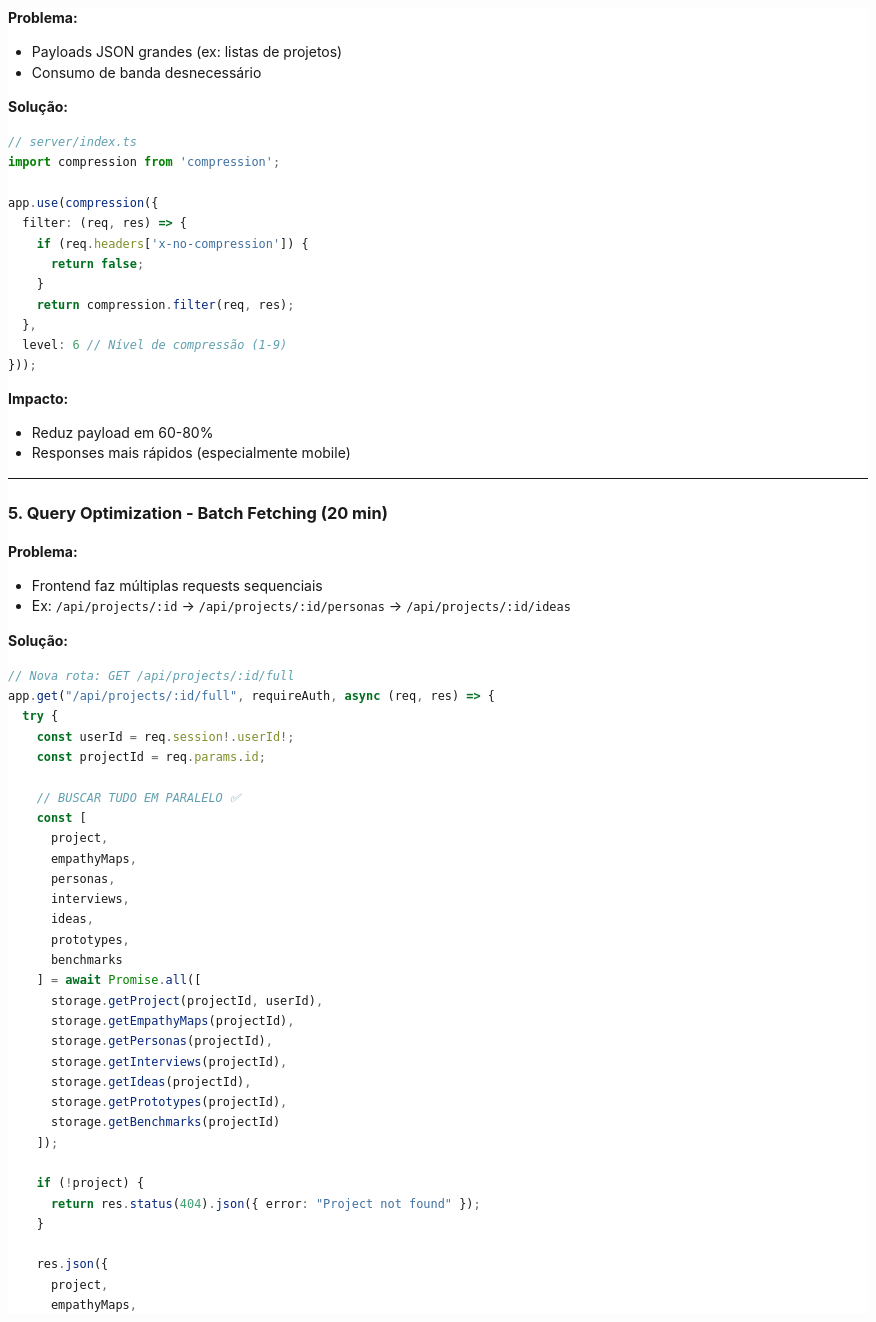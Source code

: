 **Problema:**
- Payloads JSON grandes (ex: listas de projetos)
- Consumo de banda desnecessário

**Solução:**
```typescript
// server/index.ts
import compression from 'compression';

app.use(compression({
  filter: (req, res) => {
    if (req.headers['x-no-compression']) {
      return false;
    }
    return compression.filter(req, res);
  },
  level: 6 // Nível de compressão (1-9)
}));
```

**Impacto:**
- Reduz payload em 60-80%
- Responses mais rápidos (especialmente mobile)

---

### 5. **Query Optimization - Batch Fetching** (20 min)

**Problema:**
- Frontend faz múltiplas requests sequenciais
- Ex: `/api/projects/:id` → `/api/projects/:id/personas` → `/api/projects/:id/ideas`

**Solução:**
```typescript
// Nova rota: GET /api/projects/:id/full
app.get("/api/projects/:id/full", requireAuth, async (req, res) => {
  try {
    const userId = req.session!.userId!;
    const projectId = req.params.id;
    
    // BUSCAR TUDO EM PARALELO ✅
    const [
      project,
      empathyMaps,
      personas,
      interviews,
      ideas,
      prototypes,
      benchmarks
    ] = await Promise.all([
      storage.getProject(projectId, userId),
      storage.getEmpathyMaps(projectId),
      storage.getPersonas(projectId),
      storage.getInterviews(projectId),
      storage.getIdeas(projectId),
      storage.getPrototypes(projectId),
      storage.getBenchmarks(projectId)
    ]);
    
    if (!project) {
      return res.status(404).json({ error: "Project not found" });
    }
    
    res.json({
      project,
      empathyMaps,
```